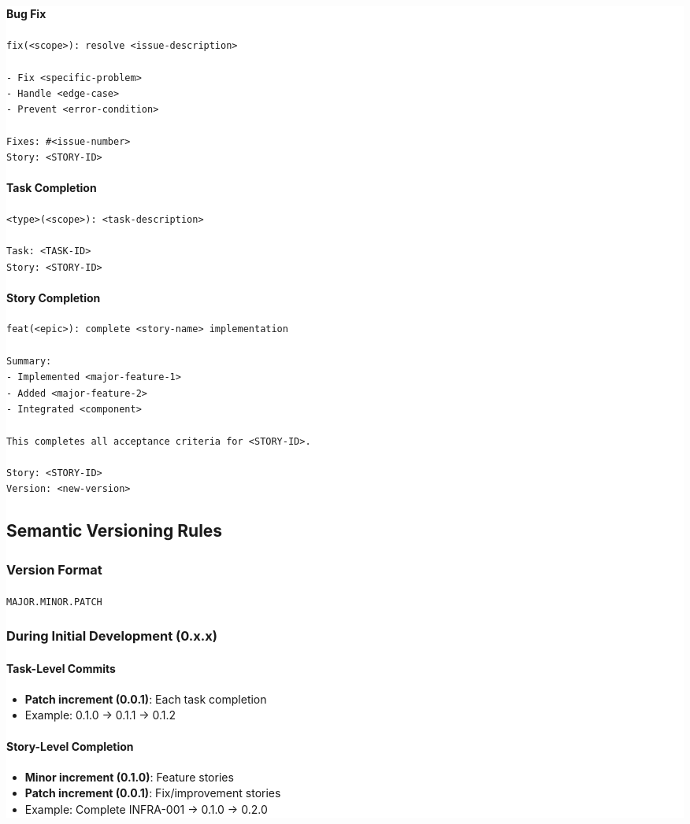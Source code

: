 #### Bug Fix
```
fix(<scope>): resolve <issue-description>

- Fix <specific-problem>
- Handle <edge-case>
- Prevent <error-condition>

Fixes: #<issue-number>
Story: <STORY-ID>
```

#### Task Completion
```
<type>(<scope>): <task-description>

Task: <TASK-ID>
Story: <STORY-ID>
```

#### Story Completion
```
feat(<epic>): complete <story-name> implementation

Summary:
- Implemented <major-feature-1>
- Added <major-feature-2>
- Integrated <component>

This completes all acceptance criteria for <STORY-ID>.

Story: <STORY-ID>
Version: <new-version>
```

## Semantic Versioning Rules

### Version Format
```
MAJOR.MINOR.PATCH
```

### During Initial Development (0.x.x)

#### Task-Level Commits
- **Patch increment (0.0.1)**: Each task completion
- Example: 0.1.0 → 0.1.1 → 0.1.2

#### Story-Level Completion
- **Minor increment (0.1.0)**: Feature stories
- **Patch increment (0.0.1)**: Fix/improvement stories
- Example: Complete INFRA-001 → 0.1.0 → 0.2.0
